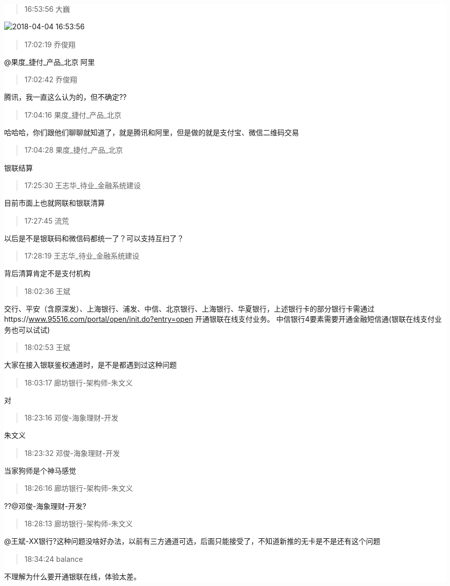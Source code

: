 > 16:53:56  大巍  
   
![2018-04-04 16:53:56](http://static.cocolian.cn/img/201804/20180404_165356.png) 
   
> 17:02:19  乔俊翔  
   
@果度_捷付_产品_北京 阿里  
   
> 17:02:42  乔俊翔  
   
腾讯，我一直这么认为的，但不确定??  
   
> 17:04:16  果度_捷付_产品_北京  
   
哈哈哈，你们跟他们聊聊就知道了，就是腾讯和阿里，但是做的就是支付宝、微信二维码交易  
   
> 17:04:28  果度_捷付_产品_北京  
   
银联结算  
   
> 17:25:30  王志华_待业_金融系统建设  
   
目前市面上也就网联和银联清算  
   
> 17:27:45  流荒  
   
以后是不是银联码和微信码都统一了？可以支持互扫了？  
   
> 17:28:19  王志华_待业_金融系统建设  
   
背后清算肯定不是支付机构  
   
> 18:02:36  王斌  
   
交行、平安（含原深发）、上海银行、浦发、中信、北京银行、上海银行、华夏银行，上述银行卡的部分银行卡需通过https://www.95516.com/portal/open/init.do?entry=open 开通银联在线支付业务。 中信银行4要素需要开通金融短信通(银联在线支付业务也可以试试)  
   
> 18:02:53  王斌  
   
大家在接入银联鉴权通道时，是不是都遇到过这种问题  
   
> 18:03:17  廊坊银行-架构师-朱文义  
   
对  
   
> 18:23:16  邓俊-海象理财-开发  
   
朱文义  
   
> 18:23:32  邓俊-海象理财-开发  
   
当家狗师是个神马感觉  
   
> 18:26:16  廊坊银行-架构师-朱文义  
   
??@邓俊-海象理财-开发?  
   
> 18:28:13  廊坊银行-架构师-朱文义  
   
@王斌-XX银行?这种问题没啥好办法，以前有三方通道可选，后面只能接受了，不知道新推的无卡是不是还有这个问题  
   
> 18:34:24  balance  
   
不理解为什么要开通银联在线，体验太差。  
   